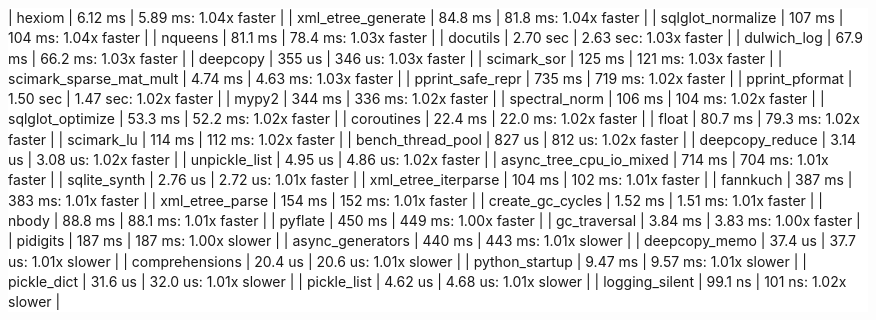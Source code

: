 | hexiom                   | 6.12 ms                                                | 5.89 ms: 1.04x faster                                               |
| xml_etree_generate       | 84.8 ms                                                | 81.8 ms: 1.04x faster                                               |
| sqlglot_normalize        | 107 ms                                                 | 104 ms: 1.04x faster                                                |
| nqueens                  | 81.1 ms                                                | 78.4 ms: 1.03x faster                                               |
| docutils                 | 2.70 sec                                               | 2.63 sec: 1.03x faster                                              |
| dulwich_log              | 67.9 ms                                                | 66.2 ms: 1.03x faster                                               |
| deepcopy                 | 355 us                                                 | 346 us: 1.03x faster                                                |
| scimark_sor              | 125 ms                                                 | 121 ms: 1.03x faster                                                |
| scimark_sparse_mat_mult  | 4.74 ms                                                | 4.63 ms: 1.03x faster                                               |
| pprint_safe_repr         | 735 ms                                                 | 719 ms: 1.02x faster                                                |
| pprint_pformat           | 1.50 sec                                               | 1.47 sec: 1.02x faster                                              |
| mypy2                    | 344 ms                                                 | 336 ms: 1.02x faster                                                |
| spectral_norm            | 106 ms                                                 | 104 ms: 1.02x faster                                                |
| sqlglot_optimize         | 53.3 ms                                                | 52.2 ms: 1.02x faster                                               |
| coroutines               | 22.4 ms                                                | 22.0 ms: 1.02x faster                                               |
| float                    | 80.7 ms                                                | 79.3 ms: 1.02x faster                                               |
| scimark_lu               | 114 ms                                                 | 112 ms: 1.02x faster                                                |
| bench_thread_pool        | 827 us                                                 | 812 us: 1.02x faster                                                |
| deepcopy_reduce          | 3.14 us                                                | 3.08 us: 1.02x faster                                               |
| unpickle_list            | 4.95 us                                                | 4.86 us: 1.02x faster                                               |
| async_tree_cpu_io_mixed  | 714 ms                                                 | 704 ms: 1.01x faster                                                |
| sqlite_synth             | 2.76 us                                                | 2.72 us: 1.01x faster                                               |
| xml_etree_iterparse      | 104 ms                                                 | 102 ms: 1.01x faster                                                |
| fannkuch                 | 387 ms                                                 | 383 ms: 1.01x faster                                                |
| xml_etree_parse          | 154 ms                                                 | 152 ms: 1.01x faster                                                |
| create_gc_cycles         | 1.52 ms                                                | 1.51 ms: 1.01x faster                                               |
| nbody                    | 88.8 ms                                                | 88.1 ms: 1.01x faster                                               |
| pyflate                  | 450 ms                                                 | 449 ms: 1.00x faster                                                |
| gc_traversal             | 3.84 ms                                                | 3.83 ms: 1.00x faster                                               |
| pidigits                 | 187 ms                                                 | 187 ms: 1.00x slower                                                |
| async_generators         | 440 ms                                                 | 443 ms: 1.01x slower                                                |
| deepcopy_memo            | 37.4 us                                                | 37.7 us: 1.01x slower                                               |
| comprehensions           | 20.4 us                                                | 20.6 us: 1.01x slower                                               |
| python_startup           | 9.47 ms                                                | 9.57 ms: 1.01x slower                                               |
| pickle_dict              | 31.6 us                                                | 32.0 us: 1.01x slower                                               |
| pickle_list              | 4.62 us                                                | 4.68 us: 1.01x slower                                               |
| logging_silent           | 99.1 ns                                                | 101 ns: 1.02x slower                                                |